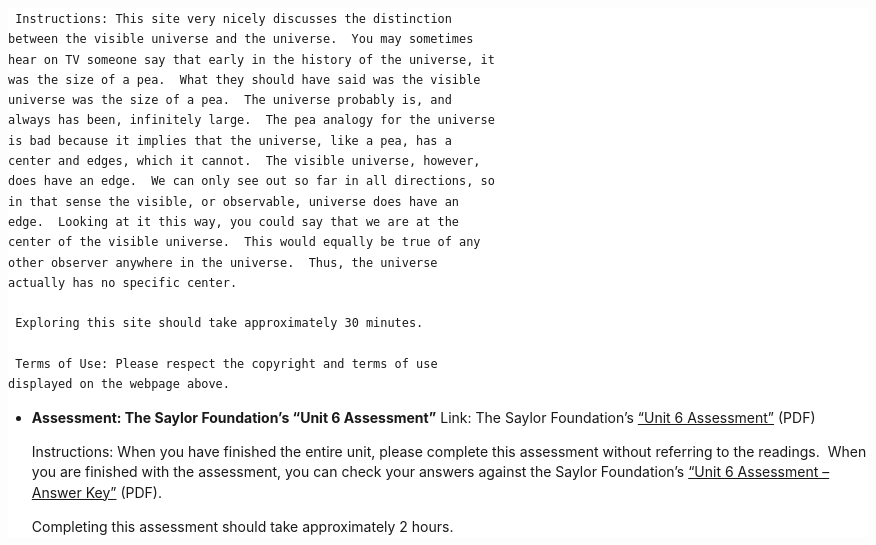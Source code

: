      Instructions: This site very nicely discusses the distinction
    between the visible universe and the universe.  You may sometimes
    hear on TV someone say that early in the history of the universe, it
    was the size of a pea.  What they should have said was the visible
    universe was the size of a pea.  The universe probably is, and
    always has been, infinitely large.  The pea analogy for the universe
    is bad because it implies that the universe, like a pea, has a
    center and edges, which it cannot.  The visible universe, however,
    does have an edge.  We can only see out so far in all directions, so
    in that sense the visible, or observable, universe does have an
    edge.  Looking at it this way, you could say that we are at the
    center of the visible universe.  This would equally be true of any
    other observer anywhere in the universe.  Thus, the universe
    actually has no specific center.  
      
     Exploring this site should take approximately 30 minutes.  
      
     Terms of Use: Please respect the copyright and terms of use
    displayed on the webpage above.

-   **Assessment: The Saylor Foundation’s “Unit 6 Assessment”**
    Link: The Saylor Foundation’s [“Unit 6
    Assessment”](https://resources.saylor.org/wwwresources/archived/site/wp-content/uploads/2012/10/ASTR101-Unit-6-Assessment.FINAL_.pdf) (PDF)  
      
     Instructions: When you have finished the entire unit, please
    complete this assessment without referring to the readings.  When
    you are finished with the assessment, you can check your answers
    against the Saylor Foundation’s [“Unit 6 Assessment – Answer
    Key”](https://resources.saylor.org/wwwresources/archived/site/wp-content/uploads/2012/10/ASTR101-Unit-6-Answer-Key.FINAL_.pdf) (PDF).  
      
     Completing this assessment should take approximately 2 hours.


